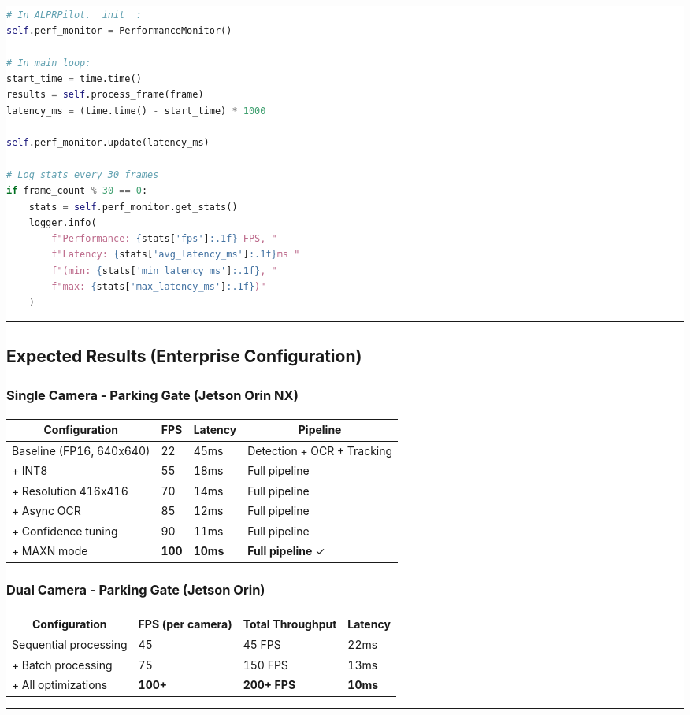 ```python
# In ALPRPilot.__init__:
self.perf_monitor = PerformanceMonitor()

# In main loop:
start_time = time.time()
results = self.process_frame(frame)
latency_ms = (time.time() - start_time) * 1000

self.perf_monitor.update(latency_ms)

# Log stats every 30 frames
if frame_count % 30 == 0:
    stats = self.perf_monitor.get_stats()
    logger.info(
        f"Performance: {stats['fps']:.1f} FPS, "
        f"Latency: {stats['avg_latency_ms']:.1f}ms "
        f"(min: {stats['min_latency_ms']:.1f}, "
        f"max: {stats['max_latency_ms']:.1f})"
    )
```

---

## Expected Results (Enterprise Configuration)

### Single Camera - Parking Gate (Jetson Orin NX)

| Configuration | FPS | Latency | Pipeline |
|--------------|-----|---------|----------|
| Baseline (FP16, 640x640) | 22 | 45ms | Detection + OCR + Tracking |
| + INT8 | 55 | 18ms | Full pipeline |
| + Resolution 416x416 | 70 | 14ms | Full pipeline |
| + Async OCR | 85 | 12ms | Full pipeline |
| + Confidence tuning | 90 | 11ms | Full pipeline |
| + MAXN mode | **100** | **10ms** | **Full pipeline** ✓ |

### Dual Camera - Parking Gate (Jetson Orin)

| Configuration | FPS (per camera) | Total Throughput | Latency |
|--------------|------------------|------------------|---------|
| Sequential processing | 45 | 45 FPS | 22ms |
| + Batch processing | 75 | 150 FPS | 13ms |
| + All optimizations | **100+** | **200+ FPS** | **10ms** |

---
